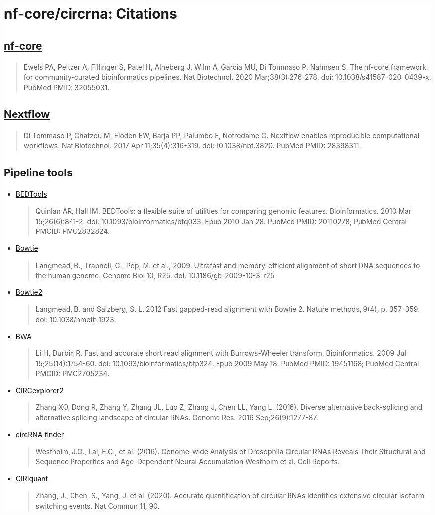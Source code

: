 # nf-core/circrna: Citations

## [nf-core](https://pubmed.ncbi.nlm.nih.gov/32055031/)

> Ewels PA, Peltzer A, Fillinger S, Patel H, Alneberg J, Wilm A, Garcia MU, Di Tommaso P, Nahnsen S. The nf-core framework for community-curated bioinformatics pipelines. Nat Biotechnol. 2020 Mar;38(3):276-278. doi: 10.1038/s41587-020-0439-x. PubMed PMID: 32055031.

## [Nextflow](https://pubmed.ncbi.nlm.nih.gov/28398311/)

> Di Tommaso P, Chatzou M, Floden EW, Barja PP, Palumbo E, Notredame C. Nextflow enables reproducible computational workflows. Nat Biotechnol. 2017 Apr 11;35(4):316-319. doi: 10.1038/nbt.3820. PubMed PMID: 28398311.

## Pipeline tools

- [BEDTools](https://pubmed.ncbi.nlm.nih.gov/20110278/)

  > Quinlan AR, Hall IM. BEDTools: a flexible suite of utilities for comparing genomic features. Bioinformatics. 2010 Mar 15;26(6):841-2. doi: 10.1093/bioinformatics/btq033. Epub 2010 Jan 28. PubMed PMID: 20110278; PubMed Central PMCID: PMC2832824.

- [Bowtie](https://doi.org/10.1186/gb-2009-10-3-r25)

  > Langmead, B., Trapnell, C., Pop, M. et al., 2009. Ultrafast and memory-efficient alignment of short DNA sequences to the human genome. Genome Biol 10, R25. doi: 10.1186/gb-2009-10-3-r25

- [Bowtie2](https:/dx.doi.org/10.1038/nmeth.1923)

  > Langmead, B. and Salzberg, S. L. 2012 Fast gapped-read alignment with Bowtie 2. Nature methods, 9(4), p. 357–359. doi: 10.1038/nmeth.1923.

- [BWA](https://www.ncbi.nlm.nih.gov/pubmed/19451168/)

  > Li H, Durbin R. Fast and accurate short read alignment with Burrows-Wheeler transform. Bioinformatics. 2009 Jul 15;25(14):1754-60. doi: 10.1093/bioinformatics/btp324. Epub 2009 May 18. PubMed PMID: 19451168; PubMed Central PMCID: PMC2705234.

- [CIRCexplorer2](https://doi.org/10.1101/gr.202895.115)

  > Zhang XO, Dong R, Zhang Y, Zhang JL, Luo Z, Zhang J, Chen LL, Yang L. (2016). Diverse alternative back-splicing and alternative splicing landscape of circular RNAs. Genome Res. 2016 Sep;26(9):1277-87.

- [circRNA finder](https://doi.org/10.1016/j.celrep.2014.10.062)

  > Westholm, J.O., Lai, E.C., et al. (2016). Genome-wide Analysis of Drosophila Circular RNAs Reveals Their Structural and Sequence Properties and Age-Dependent Neural Accumulation Westholm et al. Cell Reports.

- [CIRIquant](https://doi.org/10.1038/s41467-019-13840-9)

  > Zhang, J., Chen, S., Yang, J. et al. (2020). Accurate quantification of circular RNAs identifies extensive circular isoform switching events. Nat Commun 11, 90.
